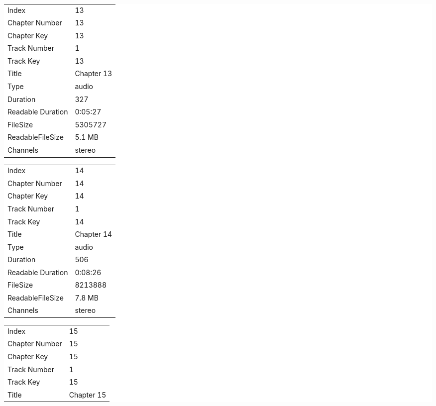 |  |  |
| - | - |
| Index | 13 |
| Chapter Number | 13 |
| Chapter Key | 13 |
| Track Number | 1 |
| Track Key | 13 |
| Title | Chapter 13 |
| Type | audio |
| Duration | 327 |
| Readable Duration | 0:05:27 |
| FileSize | 5305727 |
| ReadableFileSize | 5.1 MB |
| Channels | stereo |

|  |  |
| - | - |
| Index | 14 |
| Chapter Number | 14 |
| Chapter Key | 14 |
| Track Number | 1 |
| Track Key | 14 |
| Title | Chapter 14 |
| Type | audio |
| Duration | 506 |
| Readable Duration | 0:08:26 |
| FileSize | 8213888 |
| ReadableFileSize | 7.8 MB |
| Channels | stereo |

|  |  |
| - | - |
| Index | 15 |
| Chapter Number | 15 |
| Chapter Key | 15 |
| Track Number | 1 |
| Track Key | 15 |
| Title | Chapter 15 |